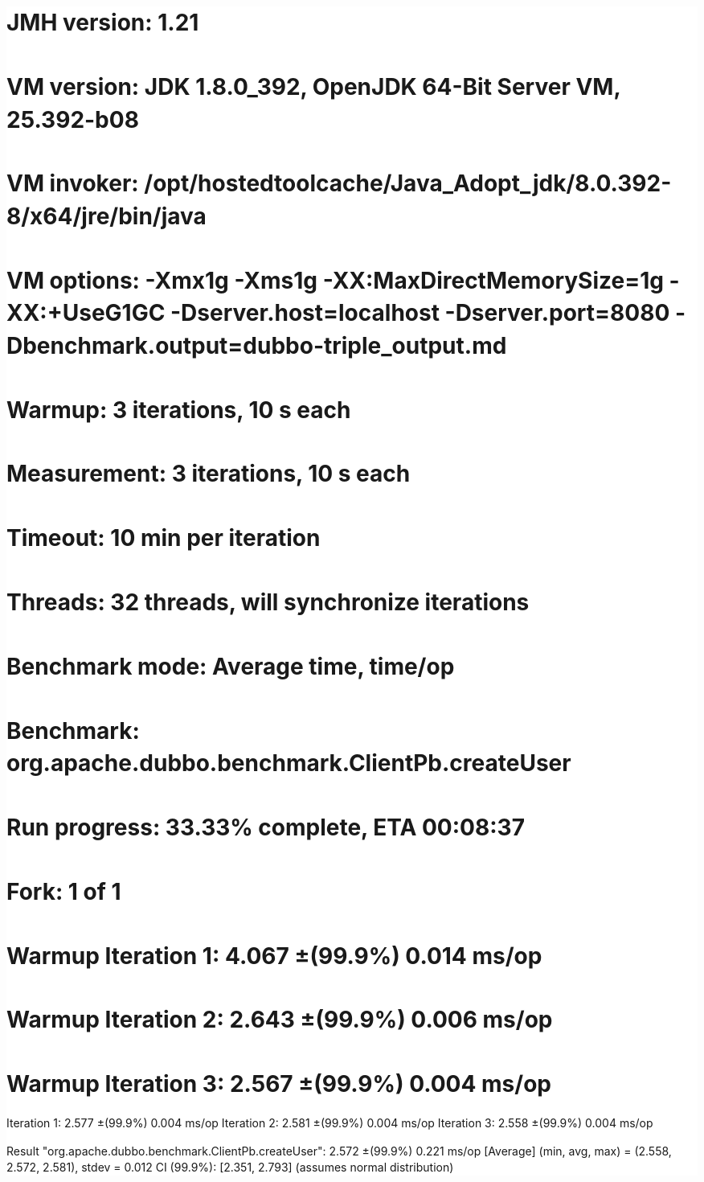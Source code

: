 
# JMH version: 1.21
# VM version: JDK 1.8.0_392, OpenJDK 64-Bit Server VM, 25.392-b08
# VM invoker: /opt/hostedtoolcache/Java_Adopt_jdk/8.0.392-8/x64/jre/bin/java
# VM options: -Xmx1g -Xms1g -XX:MaxDirectMemorySize=1g -XX:+UseG1GC -Dserver.host=localhost -Dserver.port=8080 -Dbenchmark.output=dubbo-triple_output.md
# Warmup: 3 iterations, 10 s each
# Measurement: 3 iterations, 10 s each
# Timeout: 10 min per iteration
# Threads: 32 threads, will synchronize iterations
# Benchmark mode: Average time, time/op
# Benchmark: org.apache.dubbo.benchmark.ClientPb.createUser

# Run progress: 33.33% complete, ETA 00:08:37
# Fork: 1 of 1
# Warmup Iteration   1: 4.067 ±(99.9%) 0.014 ms/op
# Warmup Iteration   2: 2.643 ±(99.9%) 0.006 ms/op
# Warmup Iteration   3: 2.567 ±(99.9%) 0.004 ms/op
Iteration   1: 2.577 ±(99.9%) 0.004 ms/op
Iteration   2: 2.581 ±(99.9%) 0.004 ms/op
Iteration   3: 2.558 ±(99.9%) 0.004 ms/op


Result "org.apache.dubbo.benchmark.ClientPb.createUser":
  2.572 ±(99.9%) 0.221 ms/op [Average]
  (min, avg, max) = (2.558, 2.572, 2.581), stdev = 0.012
  CI (99.9%): [2.351, 2.793] (assumes normal distribution)
